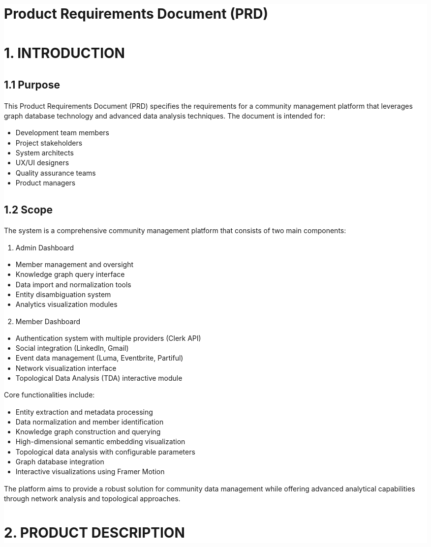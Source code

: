 # Product Requirements Document (PRD)

# 1. INTRODUCTION

## 1.1 Purpose

This Product Requirements Document (PRD) specifies the requirements for a community management platform that leverages graph database technology and advanced data analysis techniques. The document is intended for:

- Development team members
- Project stakeholders
- System architects
- UX/UI designers
- Quality assurance teams
- Product managers

## 1.2 Scope

The system is a comprehensive community management platform that consists of two main components:

1. Admin Dashboard
- Member management and oversight
- Knowledge graph query interface
- Data import and normalization tools
- Entity disambiguation system
- Analytics visualization modules

2. Member Dashboard
- Authentication system with multiple providers (Clerk API)
- Social integration (LinkedIn, Gmail)
- Event data management (Luma, Eventbrite, Partiful)
- Network visualization interface
- Topological Data Analysis (TDA) interactive module

Core functionalities include:
- Entity extraction and metadata processing
- Data normalization and member identification
- Knowledge graph construction and querying
- High-dimensional semantic embedding visualization
- Topological data analysis with configurable parameters
- Graph database integration
- Interactive visualizations using Framer Motion

The platform aims to provide a robust solution for community data management while offering advanced analytical capabilities through network analysis and topological approaches.

# 2. PRODUCT DESCRIPTION
